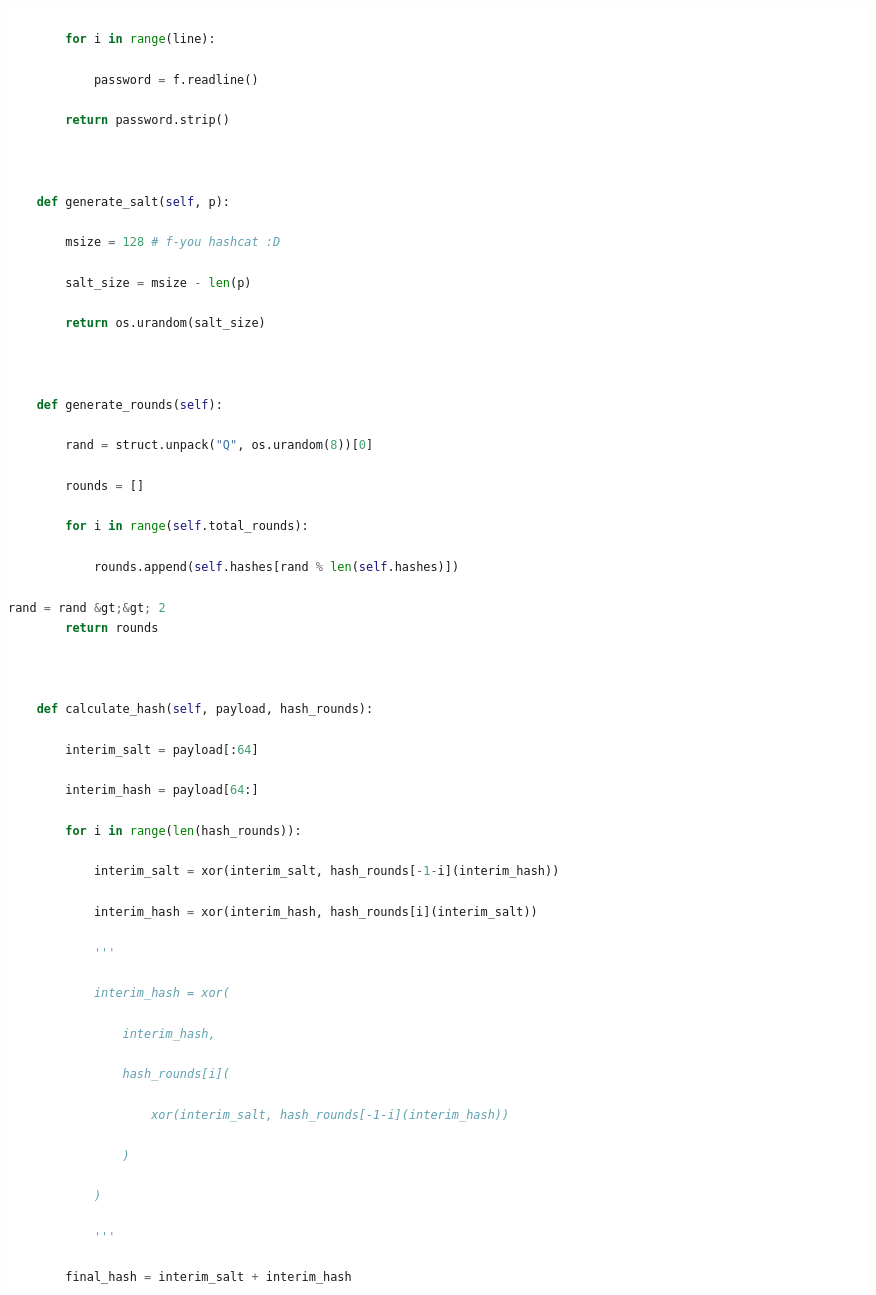 ```python

        for i in range(line):

            password = f.readline()

        return password.strip()



    def generate_salt(self, p):

        msize = 128 # f-you hashcat :D

        salt_size = msize - len(p)

        return os.urandom(salt_size)



    def generate_rounds(self):

        rand = struct.unpack("Q", os.urandom(8))[0]

        rounds = []

        for i in range(self.total_rounds):

            rounds.append(self.hashes[rand % len(self.hashes)])

rand = rand &gt;&gt; 2
        return rounds



    def calculate_hash(self, payload, hash_rounds):

        interim_salt = payload[:64]

        interim_hash = payload[64:]

        for i in range(len(hash_rounds)):

            interim_salt = xor(interim_salt, hash_rounds[-1-i](interim_hash))

            interim_hash = xor(interim_hash, hash_rounds[i](interim_salt))

            '''

            interim_hash = xor(

                interim_hash,

                hash_rounds[i](

                    xor(interim_salt, hash_rounds[-1-i](interim_hash))

                )

            )

            '''

        final_hash = interim_salt + interim_hash
```